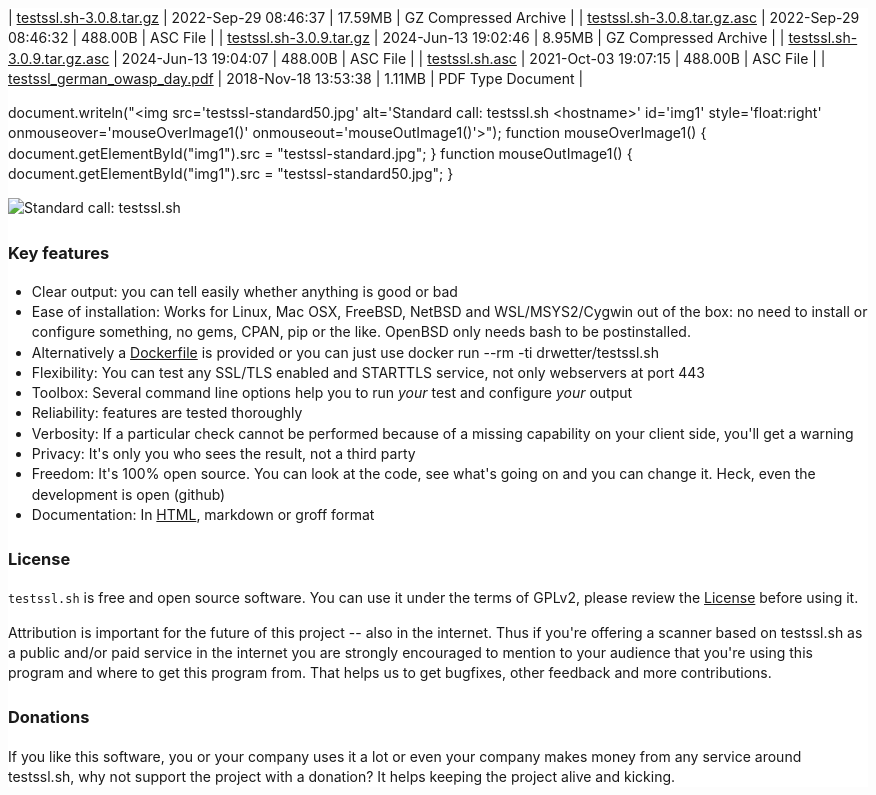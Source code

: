| [testssl.sh-3.0.8.tar.gz](testssl.sh-3.0.8.tar.gz) | 2022-Sep-29 08:46:37 | 17.59MB | GZ Compressed Archive |
| [testssl.sh-3.0.8.tar.gz.asc](testssl.sh-3.0.8.tar.gz.asc) | 2022-Sep-29 08:46:32 | 488.00B | ASC File |
| [testssl.sh-3.0.9.tar.gz](testssl.sh-3.0.9.tar.gz) | 2024-Jun-13 19:02:46 | 8.95MB | GZ Compressed Archive |
| [testssl.sh-3.0.9.tar.gz.asc](testssl.sh-3.0.9.tar.gz.asc) | 2024-Jun-13 19:04:07 | 488.00B | ASC File |
| [testssl.sh.asc](testssl.sh.asc) | 2021-Oct-03 19:07:15 | 488.00B | ASC File |
| [testssl\_german\_owasp_day.pdf](testssl_german_owasp_day.pdf) | 2018-Nov-18 13:53:38 | 1.11MB | PDF Type Document |

  
document.writeln("&lt;img src='testssl-standard50.jpg' alt='Standard call: testssl.sh &lt;hostname&gt;' id='img1' style='float:right' onmouseover='mouseOverImage1()' onmouseout='mouseOutImage1()'&gt;"); function mouseOverImage1() { document.getElementById("img1").src = "testssl-standard.jpg"; } function mouseOutImage1() { document.getElementById("img1").src = "testssl-standard50.jpg"; }

![Standard call: testssl.sh](/testssl-standard.png)

### Key features

* Clear output: you can tell easily whether anything is good or bad
* Ease of installation: Works for Linux, Mac OSX, FreeBSD, NetBSD and WSL/MSYS2/Cygwin out of the box: no need to install or configure something, no gems, CPAN, pip or the like. OpenBSD only needs bash to be postinstalled.
* Alternatively a [Dockerfile](https://testssl.sh/Dockerfile) is provided or you can just use docker run --rm -ti drwetter/testssl.sh
* Flexibility: You can test any SSL/TLS enabled and STARTTLS service, not only webservers at port 443
* Toolbox: Several command line options help you to run _your_ test and configure _your_ output
* Reliability: features are tested thoroughly
* Verbosity: If a particular check cannot be performed because of a missing capability on your client side, you'll get a warning
* Privacy: It's only you who sees the result, not a third party
* Freedom: It's 100% open source. You can look at the code, see what's going on and you can change it. Heck, even the development is open (github)
* Documentation: In [HTML](/doc/testssl.1.html), markdown or groff format

### License

`testssl.sh` is free and open source software. You can use it under the terms of GPLv2, please review the [License](LICENSE.txt "GPLv2") before using it.  
  
Attribution is important for the future of this project -- also in the internet. Thus if you're offering a scanner based on testssl.sh as a public and/or paid service in the internet you are strongly encouraged to mention to your audience that you're using this program and where to get this program from. That helps us to get bugfixes, other feedback and more contributions.  
  

### Donations

If you like this software, you or your company uses it a lot or even your company makes money from any service around testssl.sh, why not support the project with a donation? It helps keeping the project alive and kicking.  
  